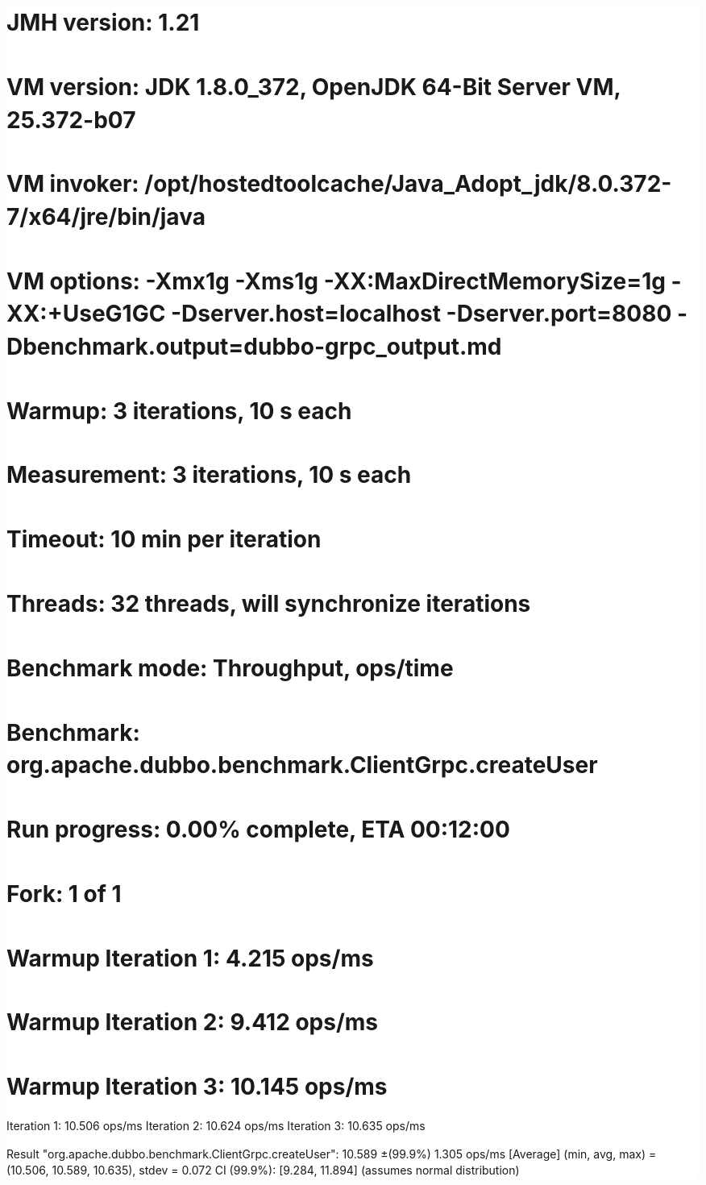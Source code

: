 # JMH version: 1.21
# VM version: JDK 1.8.0_372, OpenJDK 64-Bit Server VM, 25.372-b07
# VM invoker: /opt/hostedtoolcache/Java_Adopt_jdk/8.0.372-7/x64/jre/bin/java
# VM options: -Xmx1g -Xms1g -XX:MaxDirectMemorySize=1g -XX:+UseG1GC -Dserver.host=localhost -Dserver.port=8080 -Dbenchmark.output=dubbo-grpc_output.md
# Warmup: 3 iterations, 10 s each
# Measurement: 3 iterations, 10 s each
# Timeout: 10 min per iteration
# Threads: 32 threads, will synchronize iterations
# Benchmark mode: Throughput, ops/time
# Benchmark: org.apache.dubbo.benchmark.ClientGrpc.createUser

# Run progress: 0.00% complete, ETA 00:12:00
# Fork: 1 of 1
# Warmup Iteration   1: 4.215 ops/ms
# Warmup Iteration   2: 9.412 ops/ms
# Warmup Iteration   3: 10.145 ops/ms
Iteration   1: 10.506 ops/ms
Iteration   2: 10.624 ops/ms
Iteration   3: 10.635 ops/ms


Result "org.apache.dubbo.benchmark.ClientGrpc.createUser":
  10.589 ±(99.9%) 1.305 ops/ms [Average]
  (min, avg, max) = (10.506, 10.589, 10.635), stdev = 0.072
  CI (99.9%): [9.284, 11.894] (assumes normal distribution)
